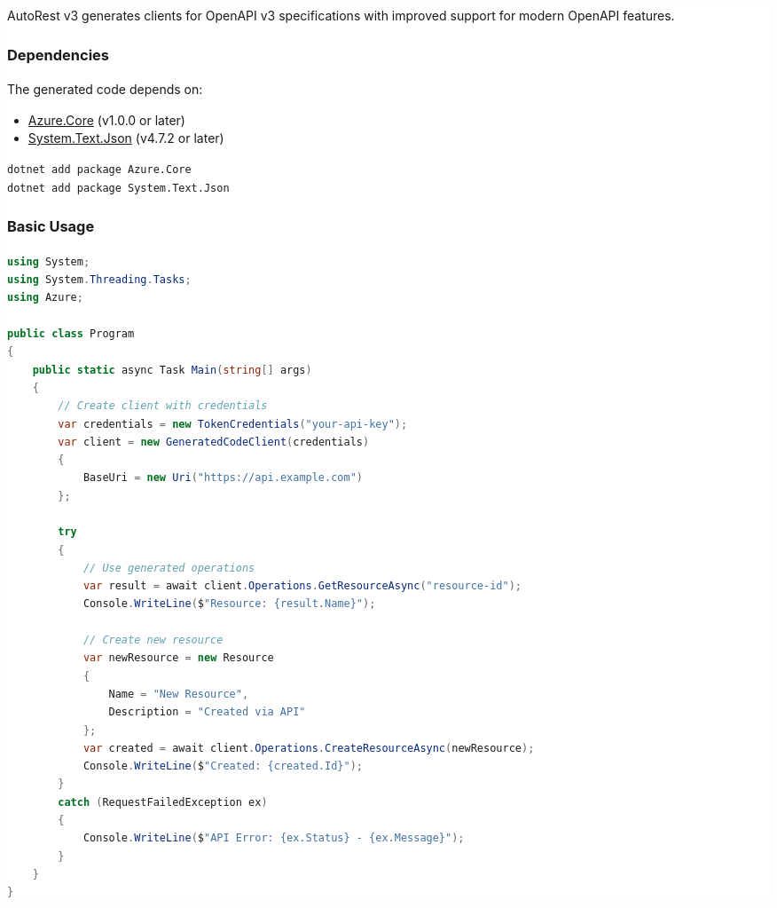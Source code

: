 AutoRest v3 generates clients for OpenAPI v3 specifications with improved support for modern OpenAPI features.

### Dependencies

The generated code depends on:
- [Azure.Core](https://www.nuget.org/packages/Azure.Core/) (v1.0.0 or later)
- [System.Text.Json](https://www.nuget.org/packages/System.Text.Json/) (v4.7.2 or later)

```bash
dotnet add package Azure.Core
dotnet add package System.Text.Json
```

### Basic Usage

```csharp
using System;
using System.Threading.Tasks;
using Azure;

public class Program
{
    public static async Task Main(string[] args)
    {
        // Create client with credentials
        var credentials = new TokenCredentials("your-api-key");
        var client = new GeneratedCodeClient(credentials)
        {
            BaseUri = new Uri("https://api.example.com")
        };

        try
        {
            // Use generated operations
            var result = await client.Operations.GetResourceAsync("resource-id");
            Console.WriteLine($"Resource: {result.Name}");

            // Create new resource
            var newResource = new Resource 
            { 
                Name = "New Resource",
                Description = "Created via API"
            };
            var created = await client.Operations.CreateResourceAsync(newResource);
            Console.WriteLine($"Created: {created.Id}");
        }
        catch (RequestFailedException ex)
        {
            Console.WriteLine($"API Error: {ex.Status} - {ex.Message}");
        }
    }
}
```
